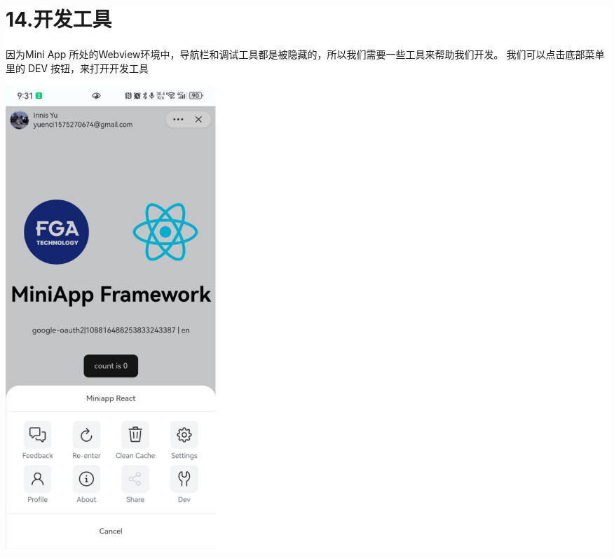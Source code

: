 
# 14.开发工具
因为Mini App 所处的Webview环境中，导航栏和调试工具都是被隐藏的，所以我们需要一些工具来帮助我们开发。
我们可以点击底部菜单里的 DEV 按钮，来打开开发工具 

<img src=src/assets/README/113131311.jpg width=300 />
